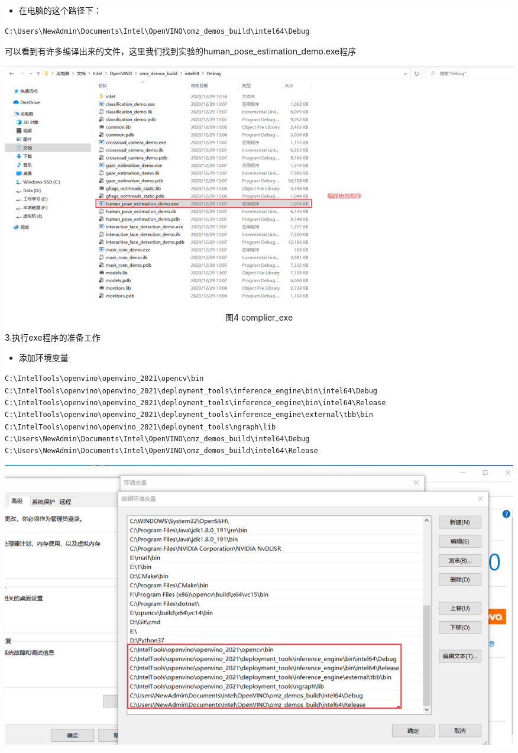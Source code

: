 - 在电脑的这个路径下：
```
C:\Users\NewAdmin\Documents\Intel\OpenVINO\omz_demos_build\intel64\Debug
```
可以看到有许多编译出来的文件，这里我们找到实验的human_pose_estimation_demo.exe程序

![](Images/complier_exe.png)
<center>图4 complier_exe</center>

3.执行exe程序的准备工作
- 添加环境变量
```
C:\IntelTools\openvino\openvino_2021\opencv\bin
C:\IntelTools\openvino\openvino_2021\deployment_tools\inference_engine\bin\intel64\Debug
C:\IntelTools\openvino\openvino_2021\deployment_tools\inference_engine\bin\intel64\Release
C:\IntelTools\openvino\openvino_2021\deployment_tools\inference_engine\external\tbb\bin
C:\IntelTools\openvino\openvino_2021\deployment_tools\ngraph\lib
C:\Users\NewAdmin\Documents\Intel\OpenVINO\omz_demos_build\intel64\Debug
C:\Users\NewAdmin\Documents\Intel\OpenVINO\omz_demos_build\intel64\Release
```
![](Images/Path.png)
